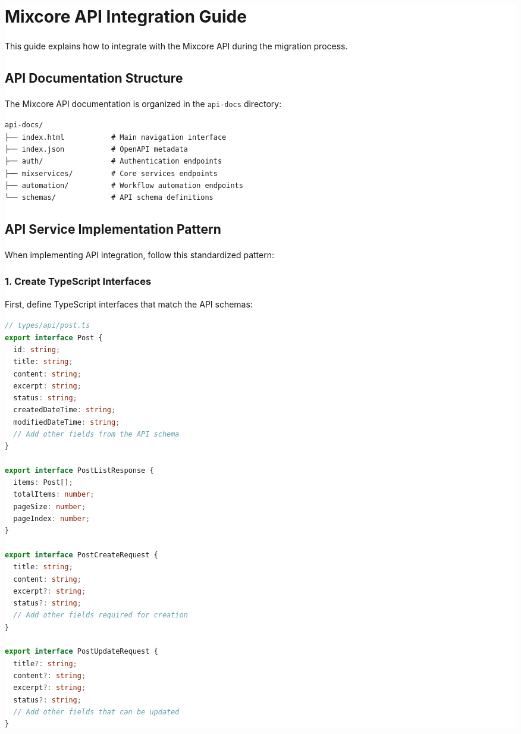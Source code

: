 # Mixcore API Integration Guide

This guide explains how to integrate with the Mixcore API during the migration process.

## API Documentation Structure

The Mixcore API documentation is organized in the `api-docs` directory:

```
api-docs/
├── index.html           # Main navigation interface
├── index.json           # OpenAPI metadata
├── auth/                # Authentication endpoints
├── mixservices/         # Core services endpoints
├── automation/          # Workflow automation endpoints
└── schemas/             # API schema definitions
```

## API Service Implementation Pattern

When implementing API integration, follow this standardized pattern:

### 1. Create TypeScript Interfaces

First, define TypeScript interfaces that match the API schemas:

```typescript
// types/api/post.ts
export interface Post {
  id: string;
  title: string;
  content: string;
  excerpt: string;
  status: string;
  createdDateTime: string;
  modifiedDateTime: string;
  // Add other fields from the API schema
}

export interface PostListResponse {
  items: Post[];
  totalItems: number;
  pageSize: number;
  pageIndex: number;
}

export interface PostCreateRequest {
  title: string;
  content: string;
  excerpt?: string;
  status?: string;
  // Add other fields required for creation
}

export interface PostUpdateRequest {
  title?: string;
  content?: string;
  excerpt?: string;
  status?: string;
  // Add other fields that can be updated
}
```
